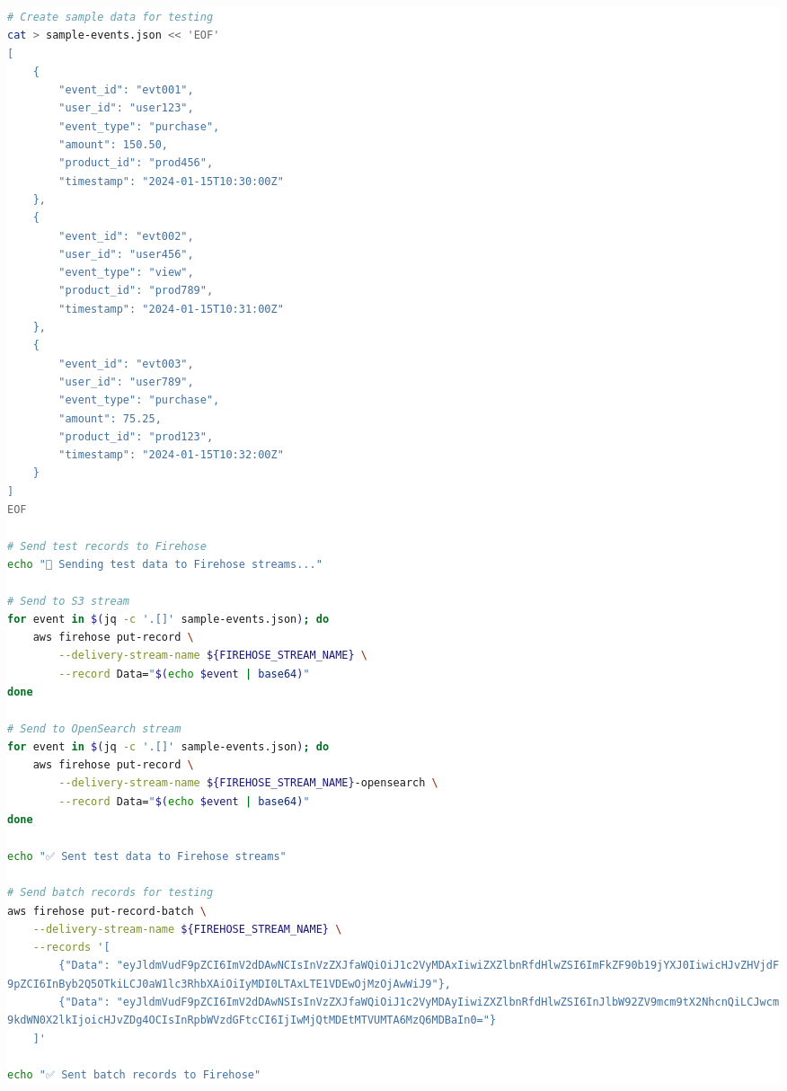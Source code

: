    ```bash
   # Create sample data for testing
   cat > sample-events.json << 'EOF'
   [
       {
           "event_id": "evt001",
           "user_id": "user123",
           "event_type": "purchase",
           "amount": 150.50,
           "product_id": "prod456",
           "timestamp": "2024-01-15T10:30:00Z"
       },
       {
           "event_id": "evt002",
           "user_id": "user456",
           "event_type": "view",
           "product_id": "prod789",
           "timestamp": "2024-01-15T10:31:00Z"
       },
       {
           "event_id": "evt003",
           "user_id": "user789",
           "event_type": "purchase",
           "amount": 75.25,
           "product_id": "prod123",
           "timestamp": "2024-01-15T10:32:00Z"
       }
   ]
   EOF
   
   # Send test records to Firehose
   echo "🔄 Sending test data to Firehose streams..."
   
   # Send to S3 stream
   for event in $(jq -c '.[]' sample-events.json); do
       aws firehose put-record \
           --delivery-stream-name ${FIREHOSE_STREAM_NAME} \
           --record Data="$(echo $event | base64)"
   done
   
   # Send to OpenSearch stream
   for event in $(jq -c '.[]' sample-events.json); do
       aws firehose put-record \
           --delivery-stream-name ${FIREHOSE_STREAM_NAME}-opensearch \
           --record Data="$(echo $event | base64)"
   done
   
   echo "✅ Sent test data to Firehose streams"
   
   # Send batch records for testing
   aws firehose put-record-batch \
       --delivery-stream-name ${FIREHOSE_STREAM_NAME} \
       --records '[
           {"Data": "eyJldmVudF9pZCI6ImV2dDAwNCIsInVzZXJfaWQiOiJ1c2VyMDAxIiwiZXZlbnRfdHlwZSI6ImFkZF90b19jYXJ0IiwicHJvZHVjdF9pZCI6InByb2Q5OTkiLCJ0aW1lc3RhbXAiOiIyMDI0LTAxLTE1VDEwOjMzOjAwWiJ9"},
           {"Data": "eyJldmVudF9pZCI6ImV2dDAwNSIsInVzZXJfaWQiOiJ1c2VyMDAyIiwiZXZlbnRfdHlwZSI6InJlbW92ZV9mcm9tX2NhcnQiLCJwcm9kdWN0X2lkIjoicHJvZDg4OCIsInRpbWVzdGFtcCI6IjIwMjQtMDEtMTVUMTA6MzQ6MDBaIn0="}
       ]'
   
   echo "✅ Sent batch records to Firehose"
   ```
